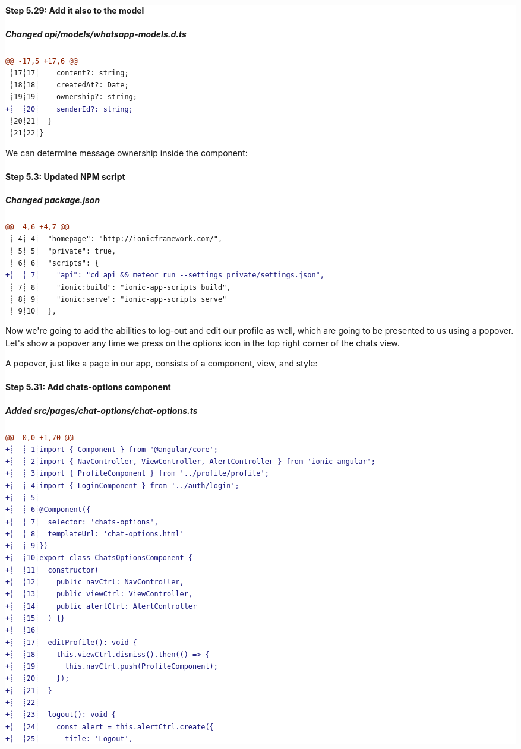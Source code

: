 
[{]: <helper> (diff_step 5.29)
#### Step 5.29: Add it also to the model

##### Changed api/models/whatsapp-models.d.ts
```diff
@@ -17,5 +17,6 @@
 ┊17┊17┊    content?: string;
 ┊18┊18┊    createdAt?: Date;
 ┊19┊19┊    ownership?: string;
+┊  ┊20┊    senderId?: string;
 ┊20┊21┊  }
 ┊21┊22┊}
```
[}]: #

We can determine message ownership inside the component:

[{]: <helper> (diff_step 5.3)
#### Step 5.3: Updated NPM script

##### Changed package.json
```diff
@@ -4,6 +4,7 @@
 ┊ 4┊ 4┊  "homepage": "http://ionicframework.com/",
 ┊ 5┊ 5┊  "private": true,
 ┊ 6┊ 6┊  "scripts": {
+┊  ┊ 7┊    "api": "cd api && meteor run --settings private/settings.json",
 ┊ 7┊ 8┊    "ionic:build": "ionic-app-scripts build",
 ┊ 8┊ 9┊    "ionic:serve": "ionic-app-scripts serve"
 ┊ 9┊10┊  },
```
[}]: #

Now we're going to add the abilities to log-out and edit our profile as well, which are going to be presented to us using a popover. Let's show a [popover](http://ionicframework.com/docs/v2/components/#popovers) any time we press on the options icon in the top right corner of the chats view.

A popover, just like a page in our app, consists of a component, view, and style:

[{]: <helper> (diff_step 5.31)
#### Step 5.31: Add chats-options component

##### Added src/pages/chat-options/chat-options.ts
```diff
@@ -0,0 +1,70 @@
+┊  ┊ 1┊import { Component } from '@angular/core';
+┊  ┊ 2┊import { NavController, ViewController, AlertController } from 'ionic-angular';
+┊  ┊ 3┊import { ProfileComponent } from '../profile/profile';
+┊  ┊ 4┊import { LoginComponent } from '../auth/login';
+┊  ┊ 5┊
+┊  ┊ 6┊@Component({
+┊  ┊ 7┊  selector: 'chats-options',
+┊  ┊ 8┊  templateUrl: 'chat-options.html'
+┊  ┊ 9┊})
+┊  ┊10┊export class ChatsOptionsComponent {
+┊  ┊11┊  constructor(
+┊  ┊12┊    public navCtrl: NavController,
+┊  ┊13┊    public viewCtrl: ViewController,
+┊  ┊14┊    public alertCtrl: AlertController
+┊  ┊15┊  ) {}
+┊  ┊16┊
+┊  ┊17┊  editProfile(): void {
+┊  ┊18┊    this.viewCtrl.dismiss().then(() => {
+┊  ┊19┊      this.navCtrl.push(ProfileComponent);
+┊  ┊20┊    });
+┊  ┊21┊  }
+┊  ┊22┊
+┊  ┊23┊  logout(): void {
+┊  ┊24┊    const alert = this.alertCtrl.create({
+┊  ┊25┊      title: 'Logout',
```

[{]: <helper> (diff_step 5.2)
[{]: <helper> (diff_step 5.4)
[{]: <helper> (diff_step 5.5)
[{]: <helper> (diff_step 5.6 files="src/declarations.d.ts")
[{]: <helper> (diff_step 5.8)
[{]: <helper> (diff_step 5.9)
[{]: <helper> (diff_step 5.1)
[{]: <helper> (diff_step 5.11)
[{]: <helper> (diff_step 5.12)
[{]: <helper> (diff_step 5.13)
[{]: <helper> (diff_step 5.14)
[{]: <helper> (diff_step 5.15)
[{]: <helper> (diff_step 5.16)
[{]: <helper> (diff_step 5.17)
[{]: <helper> (diff_step 5.18)
[{]: <helper> (diff_step 5.19)
[{]: <helper> (diff_step 5.2)
[{]: <helper> (diff_step 5.21)
[{]: <helper> (diff_step 5.22)
[{]: <helper> (diff_step 5.24)
[{]: <helper> (diff_step 5.25)
[{]: <helper> (diff_step 5.26)
[{]: <helper> (diff_step 5.27)
[{]: <helper> (diff_step 5.28)
[{]: <helper> (diff_step 5.32)
[{]: <helper> (diff_step 5.33)
[{]: <helper> (diff_step 5.34)
[{]: <helper> (diff_step 5.35)
[{]: <helper> (diff_step 5.36)
[{]: <helper> (diff_step 5.37)
[{]: <helper> (nav_step next_ref="https://angular-meteor.com/tutorials/whatsapp2/ionic/1.0.0/chats-mutations" prev_ref="https://angular-meteor.com/tutorials/whatsapp2/ionic/1.0.0/messages-page")